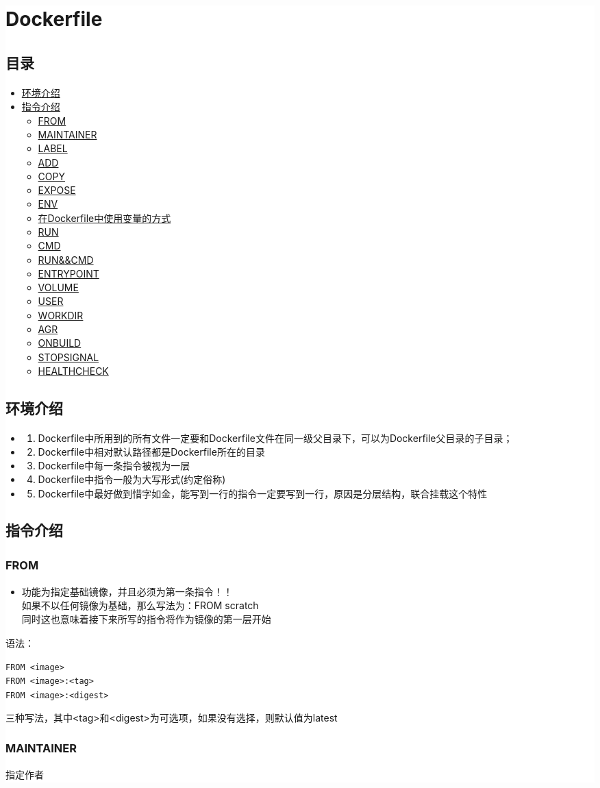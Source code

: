 # Dockerfile
## 目录
 - [环境介绍](#环境介绍)
 - [指令介绍](#指令介绍)
   - [FROM](#from)
   - [MAINTAINER](#maintainer)
   - [LABEL](#label)
   - [ADD](#add)
   - [COPY](#copy)
   - [EXPOSE](#expose)
   - [ENV](#env)
   - [在Dockerfile中使用变量的方式](#在dockerfile中使用变量的方式)
   - [RUN](#run)
   - [CMD](#cmd)
   - [RUN&&CMD](#runcmd)
   - [ENTRYPOINT](#entrypoint)
   - [VOLUME](#volume)
   - [USER](#user)
   - [WORKDIR](#workdir)
   - [AGR](#agr)
   - [ONBUILD](#onbuild)
   - [STOPSIGNAL](#stopsignal)
   - [HEALTHCHECK](#healthcheck)

## 环境介绍
- 1. Dockerfile中所用到的所有文件一定要和Dockerfile文件在同一级父目录下，可以为Dockerfile父目录的子目录；
- 2. Dockerfile中相对默认路径都是Dockerfile所在的目录
- 3. Dockerfile中每一条指令被视为一层
- 4. Dockerfile中指令一般为大写形式(约定俗称)
- 5. Dockerfile中最好做到惜字如金，能写到一行的指令一定要写到一行，原因是分层结构，联合挂载这个特性

## 指令介绍
### FROM
- 功能为指定基础镜像，并且必须为第一条指令！！  
如果不以任何镜像为基础，那么写法为：FROM scratch  
同时这也意味着接下来所写的指令将作为镜像的第一层开始

语法：
```
FROM <image>
FROM <image>:<tag>
FROM <image>:<digest>
```
三种写法，其中\<tag\>和\<digest\>为可选项，如果没有选择，则默认值为latest


### MAINTAINER
指定作者
